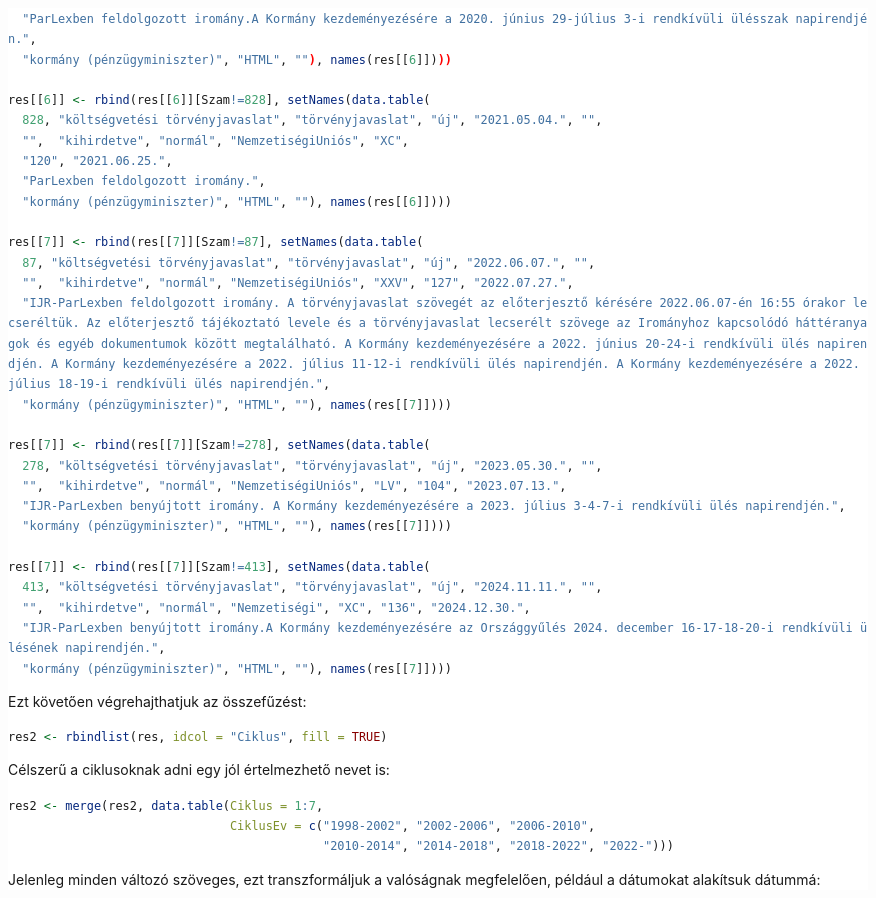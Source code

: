 ``` r
  "ParLexben feldolgozott iromány.A Kormány kezdeményezésére a 2020. június 29-július 3-i rendkívüli ülésszak napirendjén.",
  "kormány (pénzügyminiszter)", "HTML", ""), names(res[[6]])))

res[[6]] <- rbind(res[[6]][Szam!=828], setNames(data.table(
  828, "költségvetési törvényjavaslat", "törvényjavaslat", "új", "2021.05.04.", "",
  "",  "kihirdetve", "normál", "NemzetiségiUniós", "XC",
  "120", "2021.06.25.",
  "ParLexben feldolgozott iromány.",
  "kormány (pénzügyminiszter)", "HTML", ""), names(res[[6]])))

res[[7]] <- rbind(res[[7]][Szam!=87], setNames(data.table(
  87, "költségvetési törvényjavaslat", "törvényjavaslat", "új", "2022.06.07.", "",
  "",  "kihirdetve", "normál", "NemzetiségiUniós", "XXV", "127", "2022.07.27.",
  "IJR-ParLexben feldolgozott iromány. A törvényjavaslat szövegét az előterjesztő kérésére 2022.06.07-én 16:55 órakor lecseréltük. Az előterjesztő tájékoztató levele és a törvényjavaslat lecserélt szövege az Irományhoz kapcsolódó háttéranyagok és egyéb dokumentumok között megtalálható. A Kormány kezdeményezésére a 2022. június 20-24-i rendkívüli ülés napirendjén. A Kormány kezdeményezésére a 2022. július 11-12-i rendkívüli ülés napirendjén. A Kormány kezdeményezésére a 2022. július 18-19-i rendkívüli ülés napirendjén.",
  "kormány (pénzügyminiszter)", "HTML", ""), names(res[[7]])))

res[[7]] <- rbind(res[[7]][Szam!=278], setNames(data.table(
  278, "költségvetési törvényjavaslat", "törvényjavaslat", "új", "2023.05.30.", "",
  "",  "kihirdetve", "normál", "NemzetiségiUniós", "LV", "104", "2023.07.13.",
  "IJR-ParLexben benyújtott iromány. A Kormány kezdeményezésére a 2023. július 3-4-7-i rendkívüli ülés napirendjén.",
  "kormány (pénzügyminiszter)", "HTML", ""), names(res[[7]])))

res[[7]] <- rbind(res[[7]][Szam!=413], setNames(data.table(
  413, "költségvetési törvényjavaslat", "törvényjavaslat", "új", "2024.11.11.", "",
  "",  "kihirdetve", "normál", "Nemzetiségi", "XC", "136", "2024.12.30.",
  "IJR-ParLexben benyújtott iromány.A Kormány kezdeményezésére az Országgyűlés 2024. december 16-17-18-20-i rendkívüli ülésének napirendjén.",
  "kormány (pénzügyminiszter)", "HTML", ""), names(res[[7]])))
```

Ezt követően végrehajthatjuk az összefűzést:

``` r
res2 <- rbindlist(res, idcol = "Ciklus", fill = TRUE)
```

Célszerű a ciklusoknak adni egy jól értelmezhető nevet is:

``` r
res2 <- merge(res2, data.table(Ciklus = 1:7,
                               CiklusEv = c("1998-2002", "2002-2006", "2006-2010",
                                            "2010-2014", "2014-2018", "2018-2022", "2022-")))
```

Jelenleg minden változó szöveges, ezt transzformáljuk a valóságnak
megfelelően, például a dátumokat alakítsuk dátummá:
